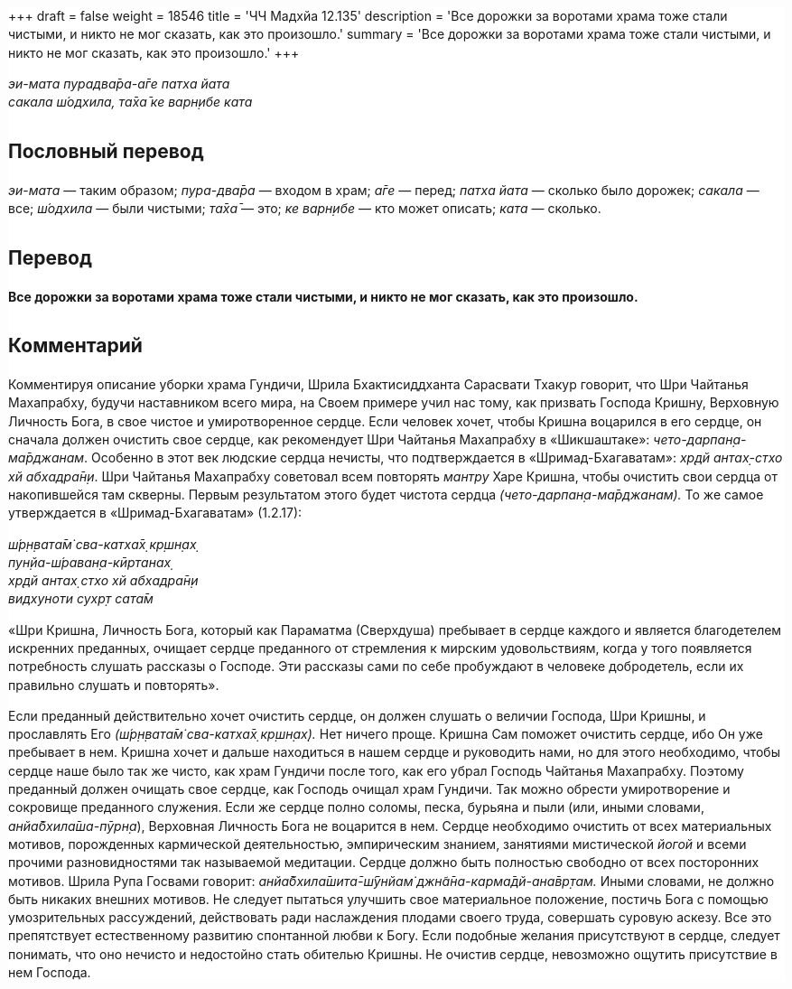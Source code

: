 +++
draft = false
weight = 18546
title = 'ЧЧ Мадхйа 12.135'
description = 'Все дорожки за воротами храма тоже стали чистыми, и никто не мог сказать, как это произошло.'
summary = 'Все дорожки за воротами храма тоже стали чистыми, и никто не мог сказать, как это произошло.'
+++

_эи-мата пурадва̄ра-а̄ге патха йата  
сакала ш́одхила, та̄ха̄ ке варн̣ибе ката_

## Пословный перевод

_эи_\-_мата_ — таким образом; _пура_\-_два̄ра_ — входом в храм; _а̄ге_ — перед; _патха_ _йата_ — сколько было дорожек; _сакала_ — все; _ш́одхила_ — были чистыми; _та̄ха̄_ — это; _ке_ _варн̣ибе_ — кто может описать; _ката_ — сколько.

## Перевод

**Все дорожки за воротами храма тоже стали чистыми, и никто не мог сказать, как это произошло.**

## Комментарий

Комментируя описание уборки храма Гундичи, Шрила Бхактисиддханта Сарасвати Тхакур говорит, что Шри Чайтанья Махапрабху, будучи наставником всего мира, на Своем примере учил нас тому, как призвать Господа Кришну, Верховную Личность Бога, в свое чистое и умиротворенное сердце. Если человек хочет, чтобы Кришна воцарился в его сердце, он сначала должен очистить свое сердце, как рекомендует Шри Чайтанья Махапрабху в «Шикшаштаке»: _чето-дарпан̣а-ма̄рджанам_. Особенно в этот век людские сердца нечисты, что подтверждается в «Шримад-Бхагаватам»: _хр̣дй антах̣-стхо хй абхадра̄н̣и_. Шри Чайтанья Махапрабху советовал всем повторять _мантру_ Харе Кришна, чтобы очистить свои сердца от накопившейся там скверны. Первым результатом этого будет чистота сердца _(чето-дарпан̣а-ма̄рджанам)._ То же самое утверждается в «Шримад-Бхагаватам» (1.2.17):

_ш́р̣н̣вата̄м̇ сва-катха̄х̣ кр̣шн̣ах̣  
пун̣йа-ш́раван̣а-кӣртанах̣  
хр̣дй антах̣ стхо хй абхадра̄н̣и  
видхуноти сухр̣т сата̄м_

«Шри Кришна, Личность Бога, который как Параматма (Сверхдуша) пребывает в сердце каждого и является благодетелем искренних преданных, очищает сердце преданного от стремления к мирским удовольствиям, когда у того появляется потребность слушать рассказы о Господе. Эти рассказы сами по себе пробуждают в человеке добродетель, если их правильно слушать и повторять».

Если преданный действительно хочет очистить сердце, он должен слушать о величии Господа, Шри Кришны, и прославлять Его _(ш́р̣н̣вата̄м̇ сва-катха̄х̣ кр̣шн̣ах̣)._ Нет ничего проще. Кришна Сам поможет очистить сердце, ибо Он уже пребывает в нем. Кришна хочет и дальше находиться в нашем сердце и руководить нами, но для этого необходимо, чтобы сердце наше было так же чисто, как храм Гундичи после того, как его убрал Господь Чайтанья Махапрабху. Поэтому преданный должен очищать свое сердце, как Господь очищал храм Гундичи. Так можно обрести умиротворение и сокровище преданного служения. Если же сердце полно соломы, песка, бурьяна и пыли (или, иными словами, _анйа̄бхила̄ша-пӯрн̣а_), Верховная Личность Бога не воцарится в нем. Сердце необходимо очистить от всех материальных мотивов, порожденных кармической деятельностью, эмпирическим знанием, занятиями мистической _йогой_ и всеми прочими разновидностями так называемой медитации. Сердце должно быть полностью свободно от всех посторонних мотивов. Шрила Рупа Госвами говорит: _анйа̄бхила̄шита̄-ш́ӯнйам̇ джн̃а̄на-карма̄дй-ана̄вр̣там._ Иными словами, не должно быть никаких внешних мотивов. Не следует пытаться улучшить свое материальное положение, постичь Бога с помощью умозрительных рассуждений, действовать ради наслаждения плодами своего труда, совершать суровую аскезу. Все это препятствует естественному развитию спонтанной любви к Богу. Если подобные желания присутствуют в сердце, следует понимать, что оно нечисто и недостойно стать обителью Кришны. Не очистив сердце, невозможно ощутить присутствие в нем Господа.
